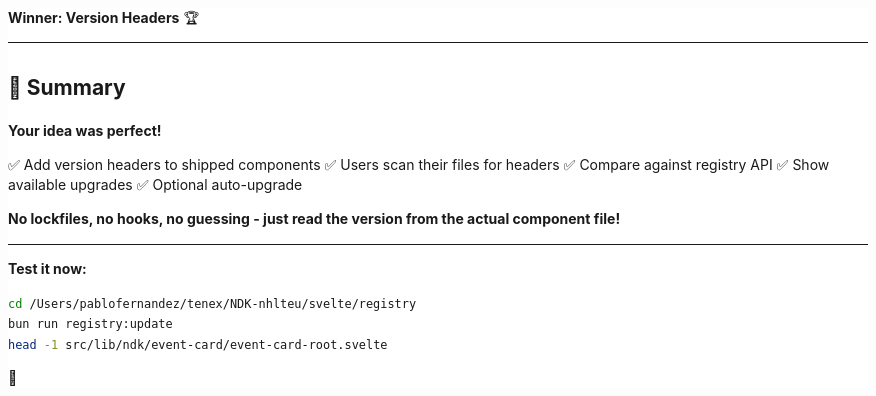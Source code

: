 **Winner: Version Headers** 🏆

---

## 🎉 Summary

**Your idea was perfect!**

✅ Add version headers to shipped components
✅ Users scan their files for headers
✅ Compare against registry API
✅ Show available upgrades
✅ Optional auto-upgrade

**No lockfiles, no hooks, no guessing - just read the version from the actual component file!**

---

**Test it now:**
```bash
cd /Users/pablofernandez/tenex/NDK-nhlteu/svelte/registry
bun run registry:update
head -1 src/lib/ndk/event-card/event-card-root.svelte
```

🚀
